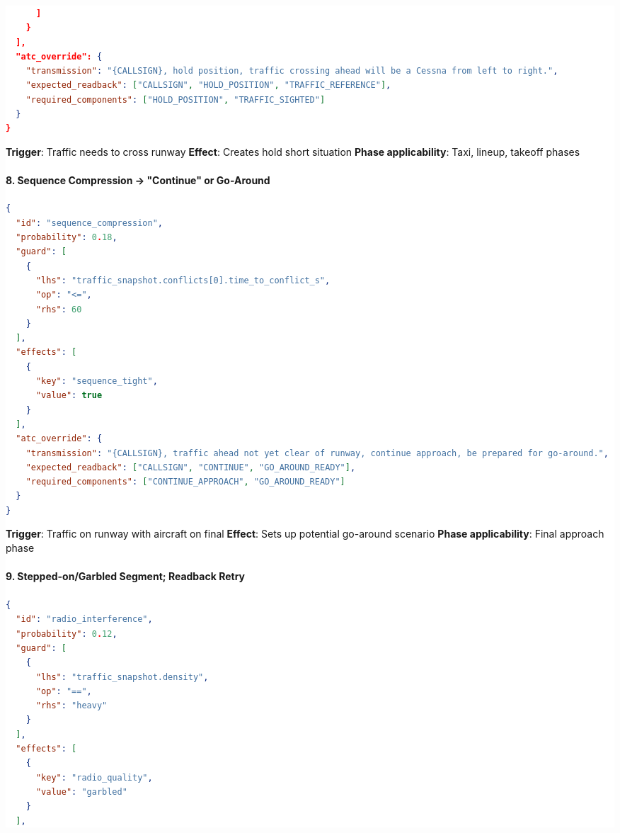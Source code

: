 ```json
      ]
    }
  ],
  "atc_override": {
    "transmission": "{CALLSIGN}, hold position, traffic crossing ahead will be a Cessna from left to right.",
    "expected_readback": ["CALLSIGN", "HOLD_POSITION", "TRAFFIC_REFERENCE"],
    "required_components": ["HOLD_POSITION", "TRAFFIC_SIGHTED"]
  }
}
```

**Trigger**: Traffic needs to cross runway
**Effect**: Creates hold short situation
**Phase applicability**: Taxi, lineup, takeoff phases

#### 8. Sequence Compression → "Continue" or Go-Around
```json
{
  "id": "sequence_compression",
  "probability": 0.18,
  "guard": [
    {
      "lhs": "traffic_snapshot.conflicts[0].time_to_conflict_s",
      "op": "<=",
      "rhs": 60
    }
  ],
  "effects": [
    {
      "key": "sequence_tight",
      "value": true
    }
  ],
  "atc_override": {
    "transmission": "{CALLSIGN}, traffic ahead not yet clear of runway, continue approach, be prepared for go-around.",
    "expected_readback": ["CALLSIGN", "CONTINUE", "GO_AROUND_READY"],
    "required_components": ["CONTINUE_APPROACH", "GO_AROUND_READY"]
  }
}
```

**Trigger**: Traffic on runway with aircraft on final
**Effect**: Sets up potential go-around scenario
**Phase applicability**: Final approach phase

#### 9. Stepped-on/Garbled Segment; Readback Retry
```json
{
  "id": "radio_interference",
  "probability": 0.12,
  "guard": [
    {
      "lhs": "traffic_snapshot.density",
      "op": "==",
      "rhs": "heavy"
    }
  ],
  "effects": [
    {
      "key": "radio_quality",
      "value": "garbled"
    }
  ],
```